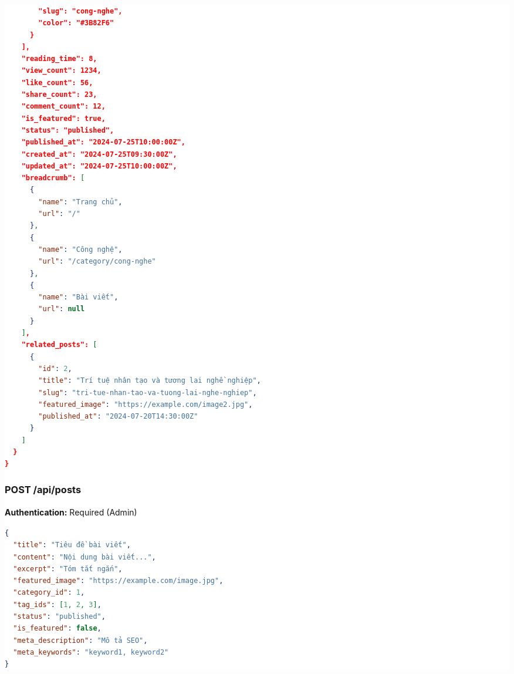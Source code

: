 ```json
        "slug": "cong-nghe",
        "color": "#3B82F6"
      }
    ],
    "reading_time": 8,
    "view_count": 1234,
    "like_count": 56,
    "share_count": 23,
    "comment_count": 12,
    "is_featured": true,
    "status": "published",
    "published_at": "2024-07-25T10:00:00Z",
    "created_at": "2024-07-25T09:30:00Z",
    "updated_at": "2024-07-25T10:00:00Z",
    "breadcrumb": [
      {
        "name": "Trang chủ",
        "url": "/"
      },
      {
        "name": "Công nghệ",
        "url": "/category/cong-nghe"
      },
      {
        "name": "Bài viết",
        "url": null
      }
    ],
    "related_posts": [
      {
        "id": 2,
        "title": "Trí tuệ nhân tạo và tương lai nghề nghiệp",
        "slug": "tri-tue-nhan-tao-va-tuong-lai-nghe-nghiep",
        "featured_image": "https://example.com/image2.jpg",
        "published_at": "2024-07-20T14:30:00Z"
      }
    ]
  }
}
```

### POST /api/posts
**Authentication:** Required (Admin)
```json
{
  "title": "Tiêu đề bài viết",
  "content": "Nội dung bài viết...",
  "excerpt": "Tóm tắt ngắn",
  "featured_image": "https://example.com/image.jpg",
  "category_id": 1,
  "tag_ids": [1, 2, 3],
  "status": "published",
  "is_featured": false,
  "meta_description": "Mô tả SEO",
  "meta_keywords": "keyword1, keyword2"
}
```
